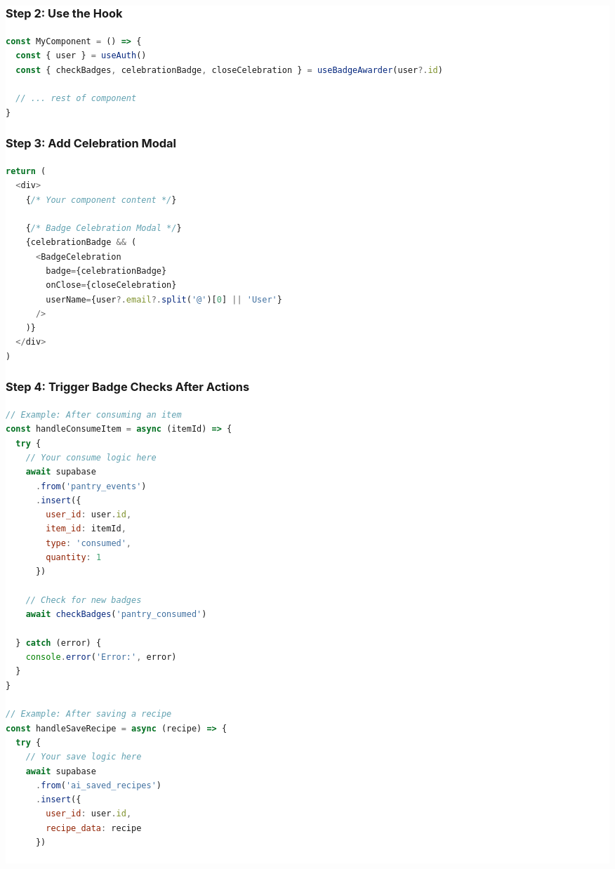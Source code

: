 ### **Step 2: Use the Hook**

```javascript
const MyComponent = () => {
  const { user } = useAuth()
  const { checkBadges, celebrationBadge, closeCelebration } = useBadgeAwarder(user?.id)

  // ... rest of component
}
```

### **Step 3: Add Celebration Modal**

```javascript
return (
  <div>
    {/* Your component content */}
    
    {/* Badge Celebration Modal */}
    {celebrationBadge && (
      <BadgeCelebration
        badge={celebrationBadge}
        onClose={closeCelebration}
        userName={user?.email?.split('@')[0] || 'User'}
      />
    )}
  </div>
)
```

### **Step 4: Trigger Badge Checks After Actions**

```javascript
// Example: After consuming an item
const handleConsumeItem = async (itemId) => {
  try {
    // Your consume logic here
    await supabase
      .from('pantry_events')
      .insert({
        user_id: user.id,
        item_id: itemId,
        type: 'consumed',
        quantity: 1
      })
    
    // Check for new badges
    await checkBadges('pantry_consumed')
    
  } catch (error) {
    console.error('Error:', error)
  }
}

// Example: After saving a recipe
const handleSaveRecipe = async (recipe) => {
  try {
    // Your save logic here
    await supabase
      .from('ai_saved_recipes')
      .insert({
        user_id: user.id,
        recipe_data: recipe
      })
    
```